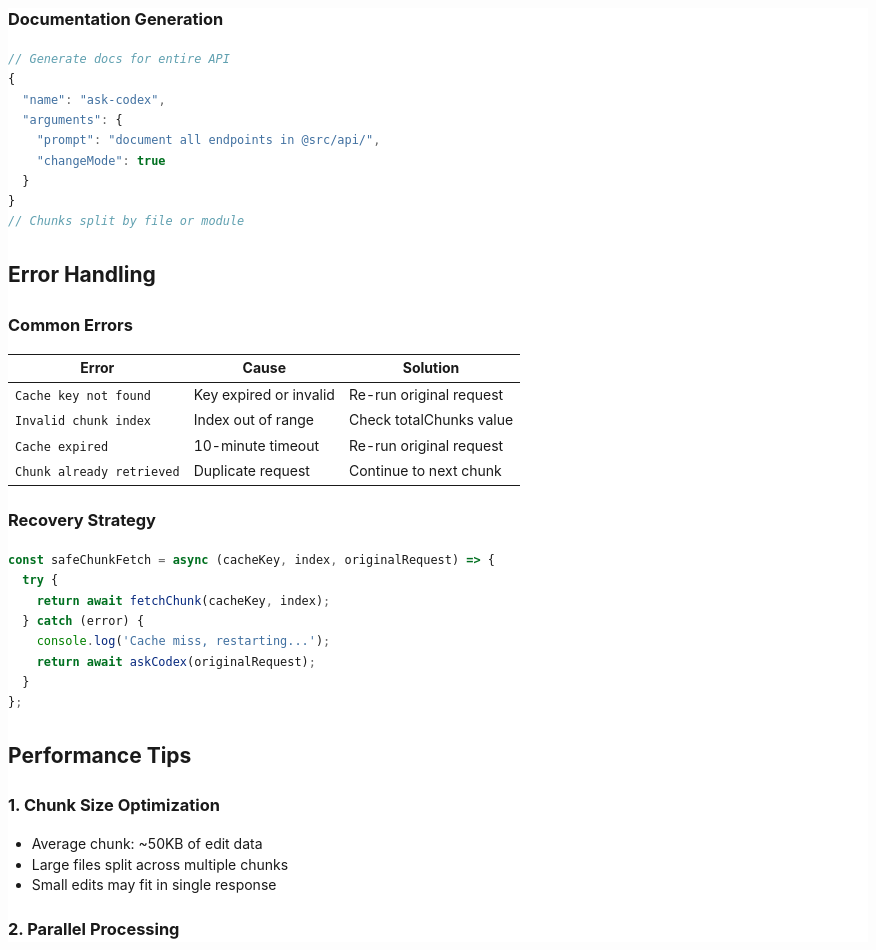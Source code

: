 ### Documentation Generation

```javascript
// Generate docs for entire API
{
  "name": "ask-codex",
  "arguments": {
    "prompt": "document all endpoints in @src/api/",
    "changeMode": true
  }
}
// Chunks split by file or module
```

## Error Handling

### Common Errors

| Error                     | Cause                  | Solution                |
| ------------------------- | ---------------------- | ----------------------- |
| `Cache key not found`     | Key expired or invalid | Re-run original request |
| `Invalid chunk index`     | Index out of range     | Check totalChunks value |
| `Cache expired`           | 10-minute timeout      | Re-run original request |
| `Chunk already retrieved` | Duplicate request      | Continue to next chunk  |

### Recovery Strategy

```javascript
const safeChunkFetch = async (cacheKey, index, originalRequest) => {
  try {
    return await fetchChunk(cacheKey, index);
  } catch (error) {
    console.log('Cache miss, restarting...');
    return await askCodex(originalRequest);
  }
};
```

## Performance Tips

### 1. Chunk Size Optimization

- Average chunk: ~50KB of edit data
- Large files split across multiple chunks
- Small edits may fit in single response

### 2. Parallel Processing
